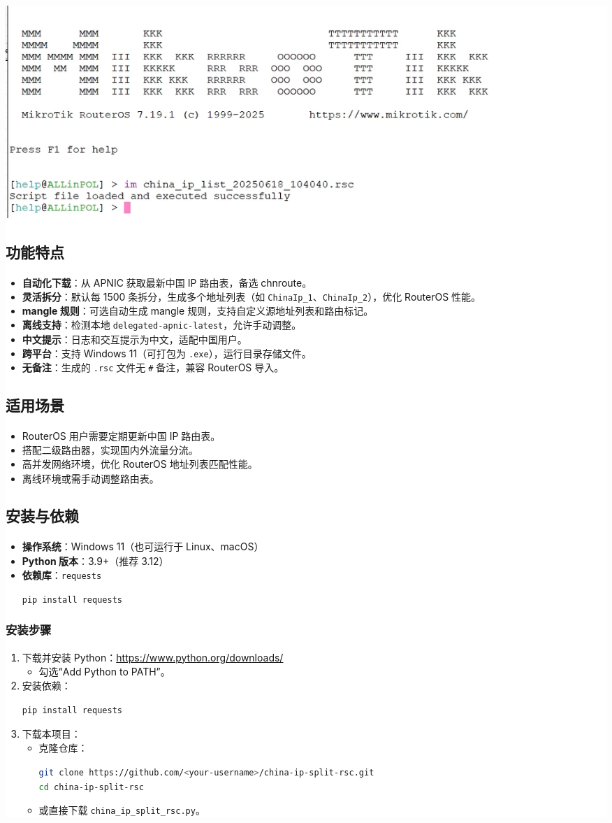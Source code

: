 ![RouterOS 中国路由表工具截图](https://github.com/miaolink/routeros_chinaip_new/raw/main/20250618111155.png)
## 功能特点
- **自动化下载**：从 APNIC 获取最新中国 IP 路由表，备选 chnroute。
- **灵活拆分**：默认每 1500 条拆分，生成多个地址列表（如 `ChinaIp_1`、`ChinaIp_2`），优化 RouterOS 性能。
- **mangle 规则**：可选自动生成 mangle 规则，支持自定义源地址列表和路由标记。
- **离线支持**：检测本地 `delegated-apnic-latest`，允许手动调整。
- **中文提示**：日志和交互提示为中文，适配中国用户。
- **跨平台**：支持 Windows 11（可打包为 `.exe`），运行目录存储文件。
- **无备注**：生成的 `.rsc` 文件无 `#` 备注，兼容 RouterOS 导入。

## 适用场景
- RouterOS 用户需要定期更新中国 IP 路由表。
- 搭配二级路由器，实现国内外流量分流。
- 高并发网络环境，优化 RouterOS 地址列表匹配性能。
- 离线环境或需手动调整路由表。

## 安装与依赖
- **操作系统**：Windows 11（也可运行于 Linux、macOS）
- **Python 版本**：3.9+（推荐 3.12）
- **依赖库**：`requests`
  ```bash
  pip install requests
  ```

### 安装步骤
1. 下载并安装 Python：https://www.python.org/downloads/
   - 勾选“Add Python to PATH”。
2. 安装依赖：
   ```bash
   pip install requests
   ```
3. 下载本项目：
   - 克隆仓库：
     ```bash
     git clone https://github.com/<your-username>/china-ip-split-rsc.git
     cd china-ip-split-rsc
     ```
   - 或直接下载 `china_ip_split_rsc.py`。
